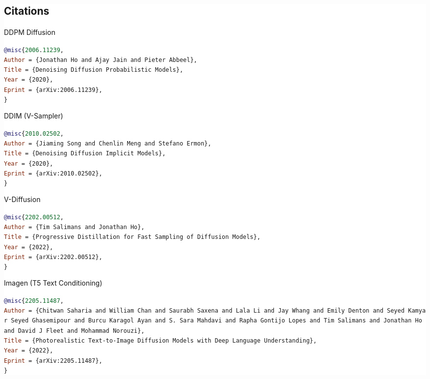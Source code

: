 ## Citations

DDPM Diffusion
```bibtex
@misc{2006.11239,
Author = {Jonathan Ho and Ajay Jain and Pieter Abbeel},
Title = {Denoising Diffusion Probabilistic Models},
Year = {2020},
Eprint = {arXiv:2006.11239},
}
```

DDIM (V-Sampler)
```bibtex
@misc{2010.02502,
Author = {Jiaming Song and Chenlin Meng and Stefano Ermon},
Title = {Denoising Diffusion Implicit Models},
Year = {2020},
Eprint = {arXiv:2010.02502},
}
```

V-Diffusion
```bibtex
@misc{2202.00512,
Author = {Tim Salimans and Jonathan Ho},
Title = {Progressive Distillation for Fast Sampling of Diffusion Models},
Year = {2022},
Eprint = {arXiv:2202.00512},
}
```

Imagen (T5 Text Conditioning)
```bibtex
@misc{2205.11487,
Author = {Chitwan Saharia and William Chan and Saurabh Saxena and Lala Li and Jay Whang and Emily Denton and Seyed Kamyar Seyed Ghasemipour and Burcu Karagol Ayan and S. Sara Mahdavi and Rapha Gontijo Lopes and Tim Salimans and Jonathan Ho and David J Fleet and Mohammad Norouzi},
Title = {Photorealistic Text-to-Image Diffusion Models with Deep Language Understanding},
Year = {2022},
Eprint = {arXiv:2205.11487},
}
```
